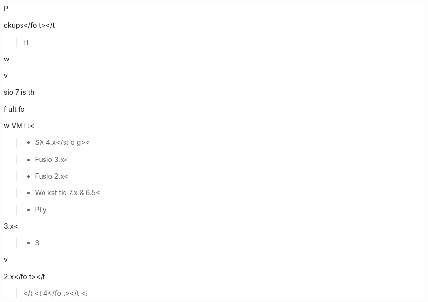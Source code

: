 P 

ckups</fo
t></t
><t
 v
lig
="top" wi
th="197"><fo
t colo
="
000000">H


w


 v

sio
 7 is th
 

f
ult fo
 

w VM i
:<

>- <st
o
g>
SX 4.x</st
o
g><

>- Fusio
 3.x<

>- Fusio
 2.x<

>- Wo
kst
tio
 7.x & 6.5<

>- Pl
y

 3.x<

>- S

v

 2.x</fo
t></t
></t
><t
><t
 v
lig
="top" wi
th="220"><fo
t colo
="
000000" siz
="4">4</fo
t></t
><t